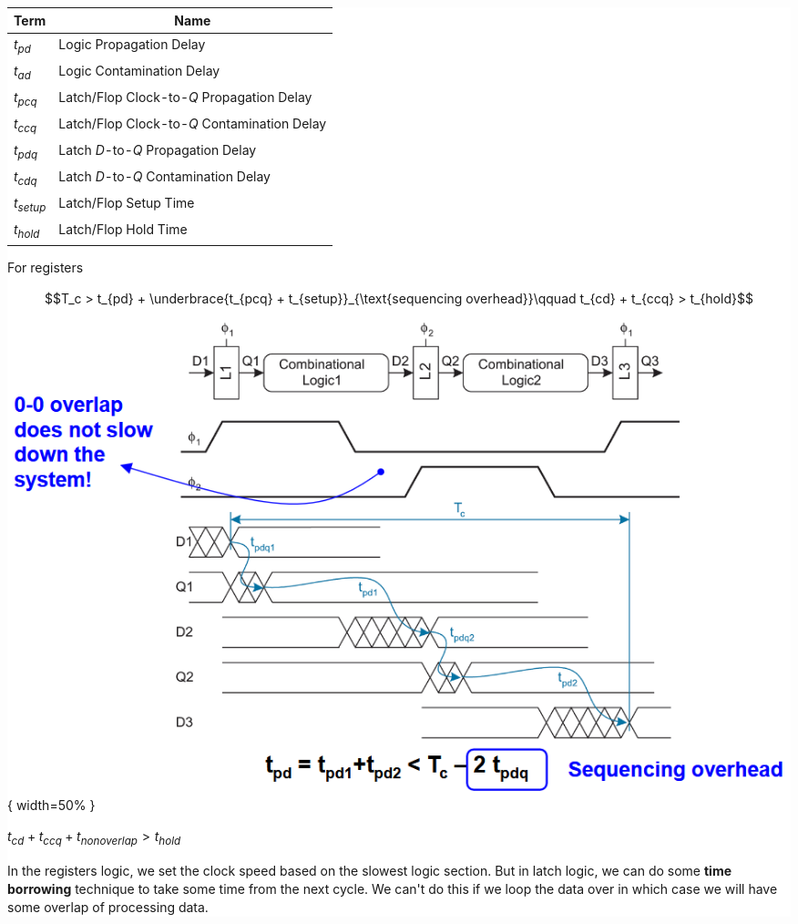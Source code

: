 | **Term**    | **Name**                                    |
| ----------- | ------------------------------------------- |
| $t_{pd}$    | Logic Propagation Delay                     |
| $t_{ad}$    | Logic Contamination Delay                   |
| $t_{pcq}$   | Latch/Flop Clock-to-*Q* Propagation Delay   |
| $t_{ccq}$   | Latch/Flop Clock-to-*Q* Contamination Delay |
| $t_{pdq}$   | Latch *D*-to-*Q* Propagation Delay          |
| $t_{cdq}$   | Latch *D*-to-*Q* Contamination Delay        |
| $t_{setup}$ | Latch/Flop Setup Time                       |
| $t_{hold}$  | Latch/Flop Hold Time                        |

For registers 

$$T_c > t_{pd} + \underbrace{t_{pcq} + t_{setup}}_{\text{sequencing overhead}}\qquad t_{cd} + t_{ccq} > t_{hold}$$

![latches, max. delay](image-28.png){ width=50% }

$t_{cd} + t_{ccq} + t_{nonoverlap} > t_{hold}$

In the registers logic, we set the clock speed based on the slowest logic section. But in latch logic, we can do some **time borrowing** technique to take some time from the next cycle. We can't do this if we loop the data over in which case we will have some overlap of processing data.
